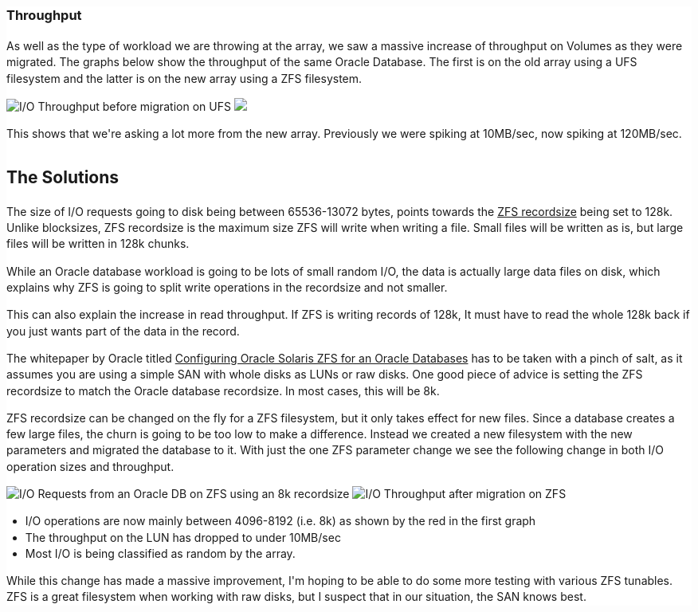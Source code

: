 ### Throughput

As well as the type of workload we are throwing at the array, we saw a massive increase of throughput on Volumes as they were migrated. The graphs below show the throughput of the same Oracle Database. The first is on the old array using a UFS filesystem and the latter is on the new array using a ZFS filesystem.

<img alt="I/O Throughput before migration on UFS" src="{{ siteurl }}/images/2014-iosize/sitsdb-p-throughput-ufs.jpg" style="sidth: 700px;"/>
<img aly="I/O Throughput after migration on ZFS" src="{{ siteurl }}/images/2014-iosize/sitsdb-p-throughput-zfs-before.png" style="width: 700px;"/>

This shows that we're asking a lot more from the new array. Previously we were spiking at 10MB/sec, now spiking at 120MB/sec.

## The Solutions

The size of I/O requests going to disk being between 65536-13072 bytes, points towards the [ZFS recordsize](https://blogs.oracle.com/roch/entry/tuning_zfs_recordsize) being set to 128k. Unlike blocksizes, ZFS recordsize is the maximum size ZFS will write when writing a file. Small files will be written as is, but large files will be written in 128k chunks.

While an Oracle database workload is going to be lots of small random I/O, the data is actually large data files on disk, which explains why ZFS is going to split write operations in the recordsize and not smaller.

This can also explain the increase in read throughput. If ZFS is writing records of 128k, It must have to read the whole 128k back if you just wants part of the data in the record.

The whitepaper by Oracle titled [Configuring Oracle Solaris ZFS for an Oracle Databases](http://www.oracle.com/technetwork/server-storage/solaris10/config-solaris-zfs-wp-167894.pdf) has to be taken with a pinch of salt, as it assumes you are using a simple SAN with whole disks as LUNs or raw disks. One good piece of advice is setting the ZFS recordsize to match the Oracle database recordsize. In most cases, this will be 8k.

ZFS recordsize can be changed on the fly for a ZFS filesystem, but it only takes effect for new files. Since a database creates a few large files, the churn is going to be too low to make a difference. Instead we created a new filesystem with the new parameters and migrated the database to it. With just the one ZFS parameter change we see the following change in both I/O operation sizes and throughput.

<img src="{{ siteurl }}/images/2014-iosize/sitsdb-p-dbpool-new-io.png" alt="I/O Requests from an Oracle DB on ZFS using an 8k recordsize" style="width: 700px;"/>
<img src="{{ siteurl }}/images/2014-iosize/sitsdb-p-throughput-zfs-after.png" alt="I/O Throughput after migration on ZFS" style="width: 700px;"/>

* I/O operations are now mainly between 4096-8192 (i.e. 8k) as shown by the red in the first graph
* The throughput on the LUN has dropped to under 10MB/sec
* Most I/O is being classified as random by the array.  

While this change has made a massive improvement, I'm hoping to be able to do some more testing with various ZFS tunables. ZFS is a great filesystem when working with raw disks, but I suspect that in our situation, the SAN knows best.
